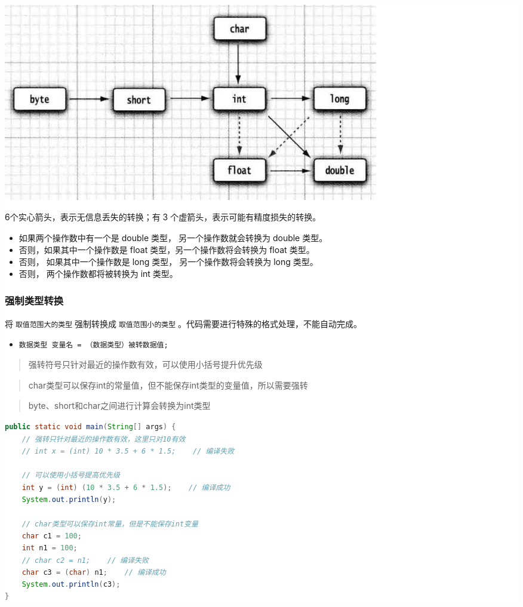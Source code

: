 ![image](assets/Java%20基本数据类型（数据类型转换）/31a2466389fd5b55d73584af2e3a03fe_MD5.png)



6个实心箭头，表示无信息丢失的转换；有 3 个虚箭头，表示可能有精度损失的转换。

* 如果两个操作数中有一个是 double 类型， 另一个操作数就会转换为 double 类型。
* 否则，如果其中一个操作数是 float 类型，另一个操作数将会转换为 float 类型。
* 否则， 如果其中一个操作数是 long 类型， 另一个操作数将会转换为 long 类型。
* 否则， 两个操作数都将被转换为 int 类型。



### 强制类型转换

将 `取值范围大的类型` 强制转换成 `取值范围小的类型` 。代码需要进行特殊的格式处理，不能自动完成。

* `数据类型 变量名 = （数据类型）被转数据值;`

> 强转符号只针对最近的操作数有效，可以使用小括号提升优先级

> char类型可以保存int的常量值，但不能保存int类型的变量值，所以需要强转

> byte、short和char之间进行计算会转换为int类型

```java
public static void main(String[] args) {
    // 强转只针对最近的操作数有效，这里只对10有效
    // int x = (int) 10 * 3.5 + 6 * 1.5;    // 编译失败

    // 可以使用小括号提高优先级
    int y = (int) (10 * 3.5 + 6 * 1.5);    // 编译成功
    System.out.println(y);

    // char类型可以保存int常量，但是不能保存int变量
    char c1 = 100;
    int n1 = 100;
    // char c2 = n1;    // 编译失败
    char c3 = (char) n1;    // 编译成功
    System.out.println(c3);
}
```

